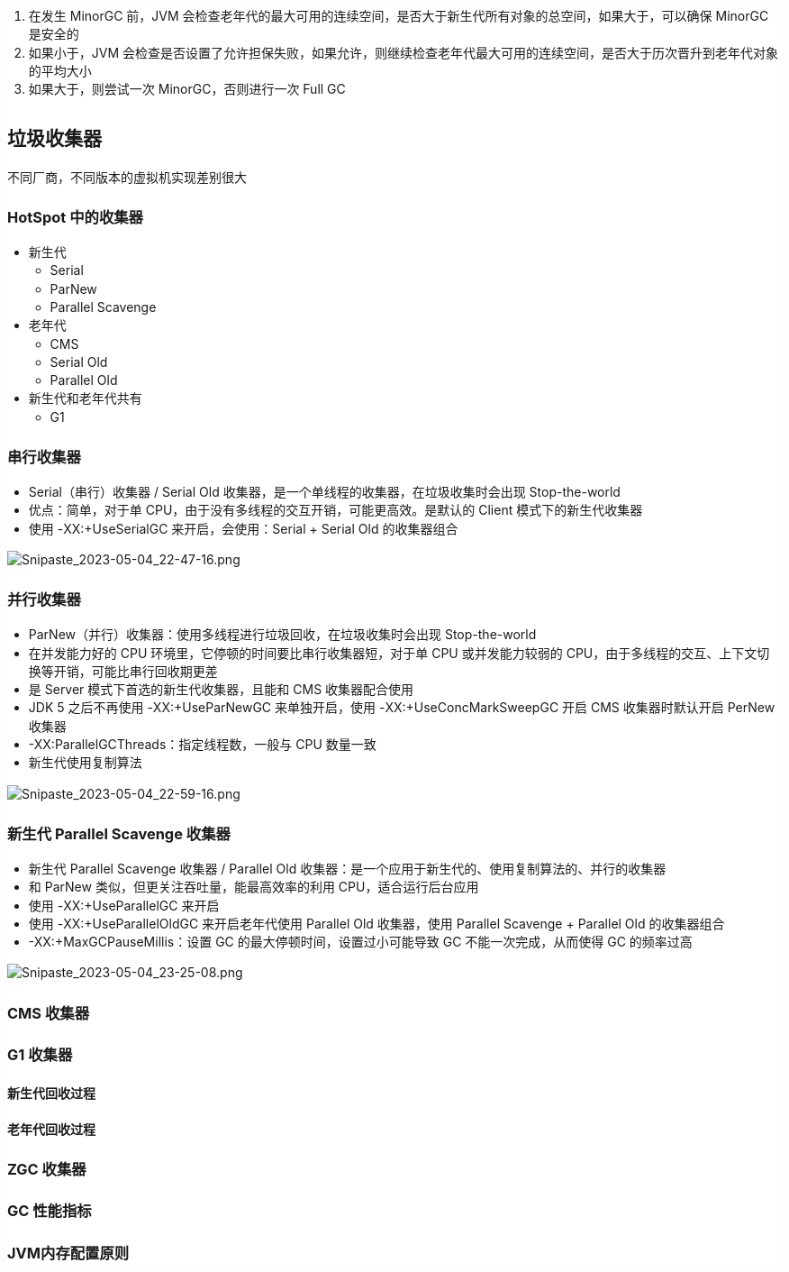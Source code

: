 1. 在发生 MinorGC 前，JVM 会检查老年代的最大可用的连续空间，是否大于新生代所有对象的总空间，如果大于，可以确保 MinorGC 是安全的
2. 如果小于，JVM 会检查是否设置了允许担保失败，如果允许，则继续检查老年代最大可用的连续空间，是否大于历次晋升到老年代对象的平均大小
3. 如果大于，则尝试一次 MinorGC，否则进行一次 Full GC
## 垃圾收集器
不同厂商，不同版本的虚拟机实现差别很大
### HotSpot 中的收集器

- 新生代
   - Serial
   - ParNew
   - Parallel Scavenge
- 老年代
   - CMS
   - Serial Old
   - Parallel Old
- 新生代和老年代共有
   - G1
### 串行收集器

- Serial（串行）收集器 / Serial Old 收集器，是一个单线程的收集器，在垃圾收集时会出现 Stop-the-world
- 优点：简单，对于单 CPU，由于没有多线程的交互开销，可能更高效。是默认的 Client 模式下的新生代收集器
- 使用 -XX:+UseSerialGC 来开启，会使用：Serial + Serial Old 的收集器组合

![Snipaste_2023-05-04_22-47-16.png](https://cdn.nlark.com/yuque/0/2023/png/29236088/1683211655655-a0439800-090e-4dda-8122-cbf21d6c6f7d.png#averageHue=%23fefefc&clientId=u3e6acae7-14a2-4&from=ui&id=ub6ea4257&originHeight=972&originWidth=1734&originalType=binary&ratio=2&rotation=0&showTitle=false&size=421667&status=done&style=none&taskId=uaebd9596-ad35-4d80-ba7d-8a863acfcf5&title=)
### 并行收集器

- ParNew（并行）收集器：使用多线程进行垃圾回收，在垃圾收集时会出现 Stop-the-world
- 在并发能力好的 CPU 环境里，它停顿的时间要比串行收集器短，对于单 CPU 或并发能力较弱的 CPU，由于多线程的交互、上下文切换等开销，可能比串行回收期更差
- 是 Server 模式下首选的新生代收集器，且能和 CMS 收集器配合使用
- JDK 5 之后不再使用 -XX:+UseParNewGC 来单独开启，使用 -XX:+UseConcMarkSweepGC 开启 CMS 收集器时默认开启 PerNew 收集器
- -XX:ParallelGCThreads：指定线程数，一般与 CPU 数量一致
- 新生代使用复制算法

![Snipaste_2023-05-04_22-59-16.png](https://cdn.nlark.com/yuque/0/2023/png/29236088/1683212365417-218afe65-27aa-4cf9-bdca-a0a6dbdd9927.png#averageHue=%23fefefd&clientId=u3e6acae7-14a2-4&from=ui&id=u3be65c10&originHeight=1002&originWidth=1782&originalType=binary&ratio=2&rotation=0&showTitle=false&size=449314&status=done&style=none&taskId=ucd736126-8daa-4469-af74-dacebe72e0c&title=)
### 新生代 Parallel Scavenge 收集器

- 新生代 Parallel Scavenge 收集器 / Parallel Old 收集器：是一个应用于新生代的、使用复制算法的、并行的收集器
- 和 ParNew 类似，但更关注吞吐量，能最高效率的利用 CPU，适合运行后台应用
- 使用 -XX:+UseParallelGC 来开启
- 使用 -XX:+UseParallelOldGC 来开启老年代使用 Parallel Old 收集器，使用 Parallel Scavenge + Parallel Old 的收集器组合
- -XX:+MaxGCPauseMillis：设置 GC 的最大停顿时间，设置过小可能导致 GC 不能一次完成，从而使得 GC 的频率过高

![Snipaste_2023-05-04_23-25-08.png](https://cdn.nlark.com/yuque/0/2023/png/29236088/1683213918784-54d0ceb6-d99a-4aef-96b1-0795c4a04920.png#averageHue=%23fefefd&clientId=u3e6acae7-14a2-4&from=ui&id=ue131ba77&originHeight=1046&originWidth=1666&originalType=binary&ratio=2&rotation=0&showTitle=false&size=577352&status=done&style=none&taskId=udf881123-0847-4709-b49b-c01391ba12f&title=)
### CMS 收集器
### G1 收集器
#### 新生代回收过程
#### 老年代回收过程
### ZGC 收集器
### GC 性能指标
### JVM内存配置原则

